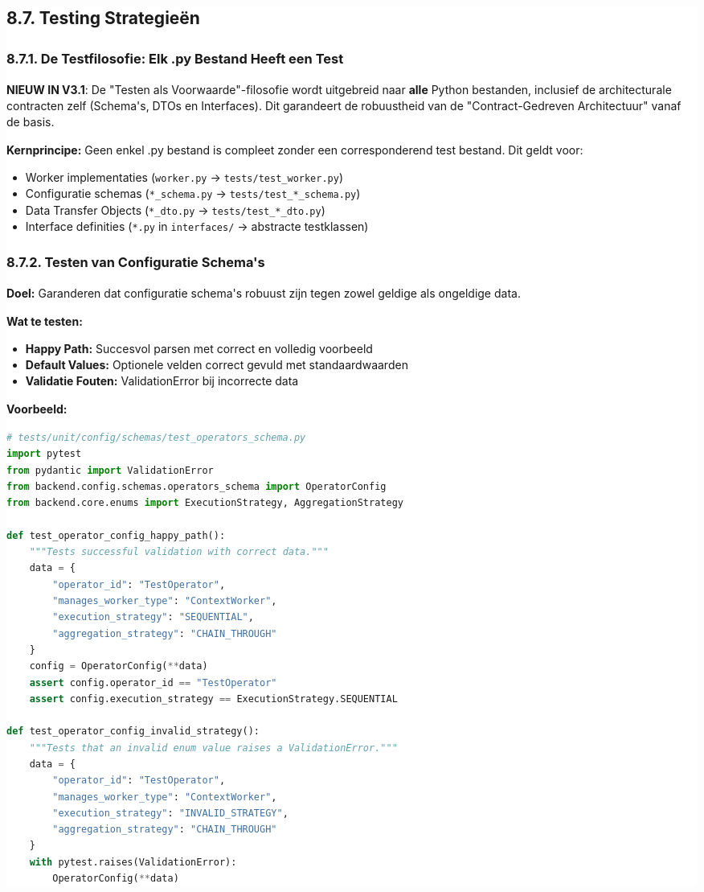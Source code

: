 
## **8.7. Testing Strategieën**

### **8.7.1. De Testfilosofie: Elk .py Bestand Heeft een Test**

**NIEUW IN V3.1**: De "Testen als Voorwaarde"-filosofie wordt uitgebreid naar **alle** Python bestanden, inclusief de architecturale contracten zelf (Schema's, DTOs en Interfaces). Dit garandeert de robuustheid van de "Contract-Gedreven Architectuur" vanaf de basis.

**Kernprincipe:** Geen enkel .py bestand is compleet zonder een corresponderend test bestand. Dit geldt voor:
- Worker implementaties (`worker.py` → `tests/test_worker.py`)
- Configuratie schemas (`*_schema.py` → `tests/test_*_schema.py`)
- Data Transfer Objects (`*_dto.py` → `tests/test_*_dto.py`)
- Interface definities (`*.py` in `interfaces/` → abstracte testklassen)

### **8.7.2. Testen van Configuratie Schema's**

**Doel:** Garanderen dat configuratie schema's robuust zijn tegen zowel geldige als ongeldige data.

**Wat te testen:**
- **Happy Path:** Succesvol parsen met correct en volledig voorbeeld
- **Default Values:** Optionele velden correct gevuld met standaardwaarden
- **Validatie Fouten:** ValidationError bij incorrecte data

**Voorbeeld:**
```python
# tests/unit/config/schemas/test_operators_schema.py
import pytest
from pydantic import ValidationError
from backend.config.schemas.operators_schema import OperatorConfig
from backend.core.enums import ExecutionStrategy, AggregationStrategy

def test_operator_config_happy_path():
    """Tests successful validation with correct data."""
    data = {
        "operator_id": "TestOperator",
        "manages_worker_type": "ContextWorker",
        "execution_strategy": "SEQUENTIAL",
        "aggregation_strategy": "CHAIN_THROUGH"
    }
    config = OperatorConfig(**data)
    assert config.operator_id == "TestOperator"
    assert config.execution_strategy == ExecutionStrategy.SEQUENTIAL

def test_operator_config_invalid_strategy():
    """Tests that an invalid enum value raises a ValidationError."""
    data = {
        "operator_id": "TestOperator",
        "manages_worker_type": "ContextWorker",
        "execution_strategy": "INVALID_STRATEGY",
        "aggregation_strategy": "CHAIN_THROUGH"
    }
    with pytest.raises(ValidationError):
        OperatorConfig(**data)
```
